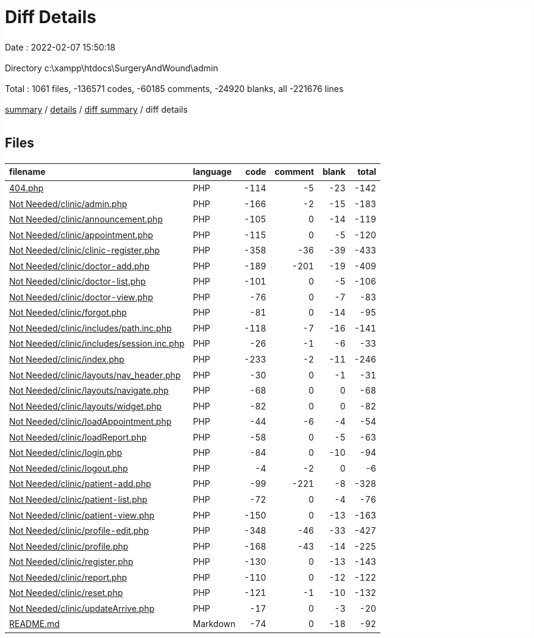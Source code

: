 # Diff Details

Date : 2022-02-07 15:50:18

Directory c:\xampp\htdocs\SurgeryAndWound\admin

Total : 1061 files,  -136571 codes, -60185 comments, -24920 blanks, all -221676 lines

[summary](results.md) / [details](details.md) / [diff summary](diff.md) / diff details

## Files
| filename | language | code | comment | blank | total |
| :--- | :--- | ---: | ---: | ---: | ---: |
| [404.php](/404.php) | PHP | -114 | -5 | -23 | -142 |
| [Not Needed/clinic/admin.php](/Not%20Needed/clinic/admin.php) | PHP | -166 | -2 | -15 | -183 |
| [Not Needed/clinic/announcement.php](/Not%20Needed/clinic/announcement.php) | PHP | -105 | 0 | -14 | -119 |
| [Not Needed/clinic/appointment.php](/Not%20Needed/clinic/appointment.php) | PHP | -115 | 0 | -5 | -120 |
| [Not Needed/clinic/clinic-register.php](/Not%20Needed/clinic/clinic-register.php) | PHP | -358 | -36 | -39 | -433 |
| [Not Needed/clinic/doctor-add.php](/Not%20Needed/clinic/doctor-add.php) | PHP | -189 | -201 | -19 | -409 |
| [Not Needed/clinic/doctor-list.php](/Not%20Needed/clinic/doctor-list.php) | PHP | -101 | 0 | -5 | -106 |
| [Not Needed/clinic/doctor-view.php](/Not%20Needed/clinic/doctor-view.php) | PHP | -76 | 0 | -7 | -83 |
| [Not Needed/clinic/forgot.php](/Not%20Needed/clinic/forgot.php) | PHP | -81 | 0 | -14 | -95 |
| [Not Needed/clinic/includes/path.inc.php](/Not%20Needed/clinic/includes/path.inc.php) | PHP | -118 | -7 | -16 | -141 |
| [Not Needed/clinic/includes/session.inc.php](/Not%20Needed/clinic/includes/session.inc.php) | PHP | -26 | -1 | -6 | -33 |
| [Not Needed/clinic/index.php](/Not%20Needed/clinic/index.php) | PHP | -233 | -2 | -11 | -246 |
| [Not Needed/clinic/layouts/nav_header.php](/Not%20Needed/clinic/layouts/nav_header.php) | PHP | -30 | 0 | -1 | -31 |
| [Not Needed/clinic/layouts/navigate.php](/Not%20Needed/clinic/layouts/navigate.php) | PHP | -68 | 0 | 0 | -68 |
| [Not Needed/clinic/layouts/widget.php](/Not%20Needed/clinic/layouts/widget.php) | PHP | -82 | 0 | 0 | -82 |
| [Not Needed/clinic/loadAppointment.php](/Not%20Needed/clinic/loadAppointment.php) | PHP | -44 | -6 | -4 | -54 |
| [Not Needed/clinic/loadReport.php](/Not%20Needed/clinic/loadReport.php) | PHP | -58 | 0 | -5 | -63 |
| [Not Needed/clinic/login.php](/Not%20Needed/clinic/login.php) | PHP | -84 | 0 | -10 | -94 |
| [Not Needed/clinic/logout.php](/Not%20Needed/clinic/logout.php) | PHP | -4 | -2 | 0 | -6 |
| [Not Needed/clinic/patient-add.php](/Not%20Needed/clinic/patient-add.php) | PHP | -99 | -221 | -8 | -328 |
| [Not Needed/clinic/patient-list.php](/Not%20Needed/clinic/patient-list.php) | PHP | -72 | 0 | -4 | -76 |
| [Not Needed/clinic/patient-view.php](/Not%20Needed/clinic/patient-view.php) | PHP | -150 | 0 | -13 | -163 |
| [Not Needed/clinic/profile-edit.php](/Not%20Needed/clinic/profile-edit.php) | PHP | -348 | -46 | -33 | -427 |
| [Not Needed/clinic/profile.php](/Not%20Needed/clinic/profile.php) | PHP | -168 | -43 | -14 | -225 |
| [Not Needed/clinic/register.php](/Not%20Needed/clinic/register.php) | PHP | -130 | 0 | -13 | -143 |
| [Not Needed/clinic/report.php](/Not%20Needed/clinic/report.php) | PHP | -110 | 0 | -12 | -122 |
| [Not Needed/clinic/reset.php](/Not%20Needed/clinic/reset.php) | PHP | -121 | -1 | -10 | -132 |
| [Not Needed/clinic/updateArrive.php](/Not%20Needed/clinic/updateArrive.php) | PHP | -17 | 0 | -3 | -20 |
| [README.md](/README.md) | Markdown | -74 | 0 | -18 | -92 |